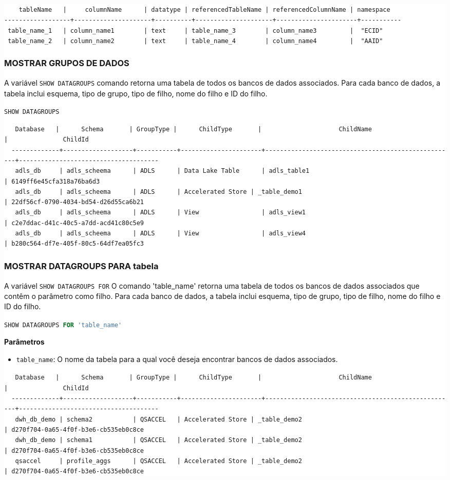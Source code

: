 ```console
    tableName   |     columnName      | datatype | referencedTableName | referencedColumnName | namespace 
------------------+---------------------+----------+---------------------+----------------------+-----------
 table_name_1   | column_name1        | text     | table_name_3        | column_name3         |  "ECID"
 table_name_2   | column_name2        | text     | table_name_4        | column_name4         |  "AAID"
```


### MOSTRAR GRUPOS DE DADOS

A variável `SHOW DATAGROUPS` comando retorna uma tabela de todos os bancos de dados associados. Para cada banco de dados, a tabela inclui esquema, tipo de grupo, tipo de filho, nome do filho e ID do filho.

```sql
SHOW DATAGROUPS
```

```console
   Database   |      Schema       | GroupType |      ChildType       |                     ChildName                       |               ChildId
  -------------+-------------------+-----------+----------------------+----------------------------------------------------+--------------------------------------
   adls_db     | adls_scheema      | ADLS      | Data Lake Table      | adls_table1                                        | 6149ff6e45cfa318a76ba6d3
   adls_db     | adls_scheema      | ADLS      | Accelerated Store | _table_demo1                                       | 22df56cf-0790-4034-bd54-d26d55ca6b21
   adls_db     | adls_scheema      | ADLS      | View                 | adls_view1                                         | c2e7ddac-d41c-40c5-a7dd-acd41c80c5e9
   adls_db     | adls_scheema      | ADLS      | View                 | adls_view4                                         | b280c564-df7e-405f-80c5-64df7ea05fc3
```


### MOSTRAR DATAGROUPS PARA tabela

A variável `SHOW DATAGROUPS FOR` O comando &#39;table_name&#39; retorna uma tabela de todos os bancos de dados associados que contêm o parâmetro como filho. Para cada banco de dados, a tabela inclui esquema, tipo de grupo, tipo de filho, nome do filho e ID do filho.

```sql
SHOW DATAGROUPS FOR 'table_name'
```

**Parâmetros**

- `table_name`: O nome da tabela para a qual você deseja encontrar bancos de dados associados.

```console
   Database   |      Schema       | GroupType |      ChildType       |                     ChildName                      |               ChildId
  -------------+-------------------+-----------+----------------------+----------------------------------------------------+--------------------------------------
   dwh_db_demo | schema2           | QSACCEL   | Accelerated Store | _table_demo2                                       | d270f704-0a65-4f0f-b3e6-cb535eb0c8ce
   dwh_db_demo | schema1           | QSACCEL   | Accelerated Store | _table_demo2                                       | d270f704-0a65-4f0f-b3e6-cb535eb0c8ce
   qsaccel     | profile_aggs      | QSACCEL   | Accelerated Store | _table_demo2                                       | d270f704-0a65-4f0f-b3e6-cb535eb0c8ce
```
